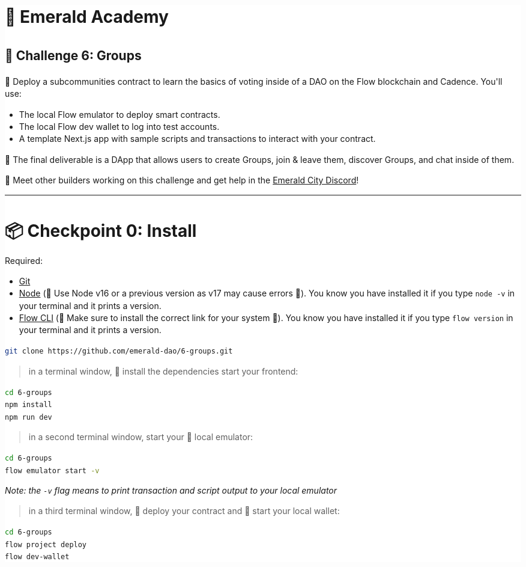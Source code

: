 # 💎 Emerald Academy

## 🚩 Challenge 6: Groups

🎫 Deploy a subcommunities contract to learn the basics of voting inside of a DAO on the Flow blockchain and Cadence. You'll use:
- The local Flow emulator to deploy smart contracts. 
- The local Flow dev wallet to log into test accounts.
- A template Next.js app with sample scripts and transactions to interact with your contract.

🌟 The final deliverable is a DApp that allows users to create Groups, join & leave them, discover Groups, and chat inside of them.

💬 Meet other builders working on this challenge and get help in the [Emerald City Discord](https://discord.gg/emeraldcity)!

---

# 📦 Checkpoint 0: Install

Required: 
* [Git](https://git-scm.com/downloads)
* [Node](https://nodejs.org/dist/latest-v16.x/)  (🧨 Use Node v16 or a previous version as v17 may cause errors 🧨). You know you have installed it if you type `node -v` in your terminal and it prints a version.
* [Flow CLI](https://docs.onflow.org/flow-cli/install/)  (🧨 Make sure to install the correct link for your system 🧨). You know you have installed it if you type `flow version` in your terminal and it prints a version.

```sh
git clone https://github.com/emerald-dao/6-groups.git
```

> in a terminal window, 📱 install the dependencies start your frontend:

```sh
cd 6-groups
npm install
npm run dev
```

> in a second terminal window, start your 👷‍ local emulator:

```bash
cd 6-groups
flow emulator start -v
```

*Note: the `-v` flag means to print transaction and script output to your local emulator*

> in a third terminal window, 💾 deploy your contract and 💸 start your local wallet:

```bash
cd 6-groups
flow project deploy
flow dev-wallet
```

